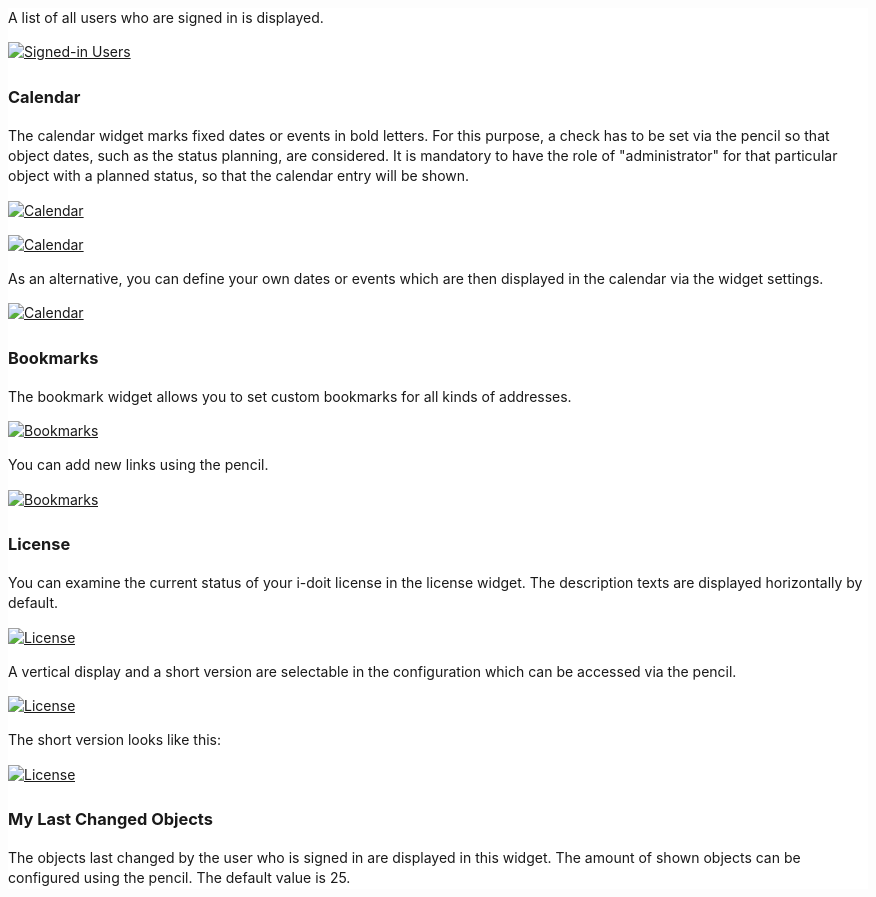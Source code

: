 A list of all users who are signed in is displayed.

[![Signed-in Users](../assets/images/en/basics/dashboard-and-widgets/4-daw.png)](../assets/images/en/basics/dashboard-and-widgets/4-daw.png)

### Calendar

The calendar widget marks fixed dates or events in bold letters. For this purpose, a check has to be set via the pencil so that object dates, such as the status planning, are considered. It is mandatory to have the role of "administrator" for that particular object with a planned status, so that the calendar entry will be shown.

[![Calendar](../assets/images/en/basics/dashboard-and-widgets/5-daw.png)](../assets/images/en/basics/dashboard-and-widgets/5-daw.png)

[![Calendar](../assets/images/en/basics/dashboard-and-widgets/6-daw.png)](../assets/images/en/basics/dashboard-and-widgets/6-daw.png)

As an alternative, you can define your own dates or events which are then displayed in the calendar via the widget settings.

[![Calendar](../assets/images/en/basics/dashboard-and-widgets/7-daw.png)](../assets/images/en/basics/dashboard-and-widgets/7-daw.png)

### Bookmarks

The bookmark widget allows you to set custom bookmarks for all kinds of addresses.

[![Bookmarks](../assets/images/en/basics/dashboard-and-widgets/8-daw.png)](../assets/images/en/basics/dashboard-and-widgets/8-daw.png)

You can add new links using the pencil.

[![Bookmarks](../assets/images/en/basics/dashboard-and-widgets/9-daw.png)](../assets/images/en/basics/dashboard-and-widgets/9-daw.png)

### License

You can examine the current status of your i-doit license in the license widget. The description texts are displayed horizontally by default.

[![License](../assets/images/en/basics/dashboard-and-widgets/10-daw.png)](../assets/images/en/basics/dashboard-and-widgets/10-daw.png)

A vertical display and a short version are selectable in the configuration which can be accessed via the pencil.

[![License](../assets/images/en/basics/dashboard-and-widgets/11-daw.png)](../assets/images/en/basics/dashboard-and-widgets/11-daw.png)

The short version looks like this:

[![License](../assets/images/en/basics/dashboard-and-widgets/12-daw.png)](../assets/images/en/basics/dashboard-and-widgets/12-daw.png)

### My Last Changed Objects

The objects last changed by the user who is signed in are displayed in this widget. The amount of shown objects can be configured using the pencil. The default value is 25.
